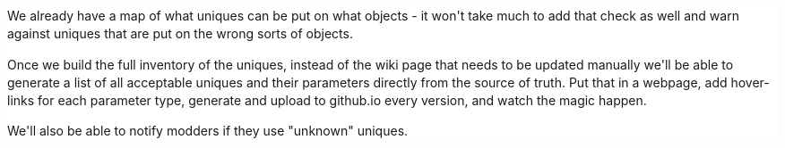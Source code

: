 We already have a map of what uniques can be put on what objects - it won't take much to add that check as well and warn against uniques that are put on the wrong sorts of objects.

Once we build the full inventory of the uniques, instead of the wiki page that needs to be updated manually we'll be able to generate a list of all acceptable uniques and their parameters directly from the source of truth. Put that in a webpage, add hover-links for each parameter type, generate and upload to github.io every version, and watch the magic happen.

We'll also be able to notify modders if they use "unknown" uniques.
